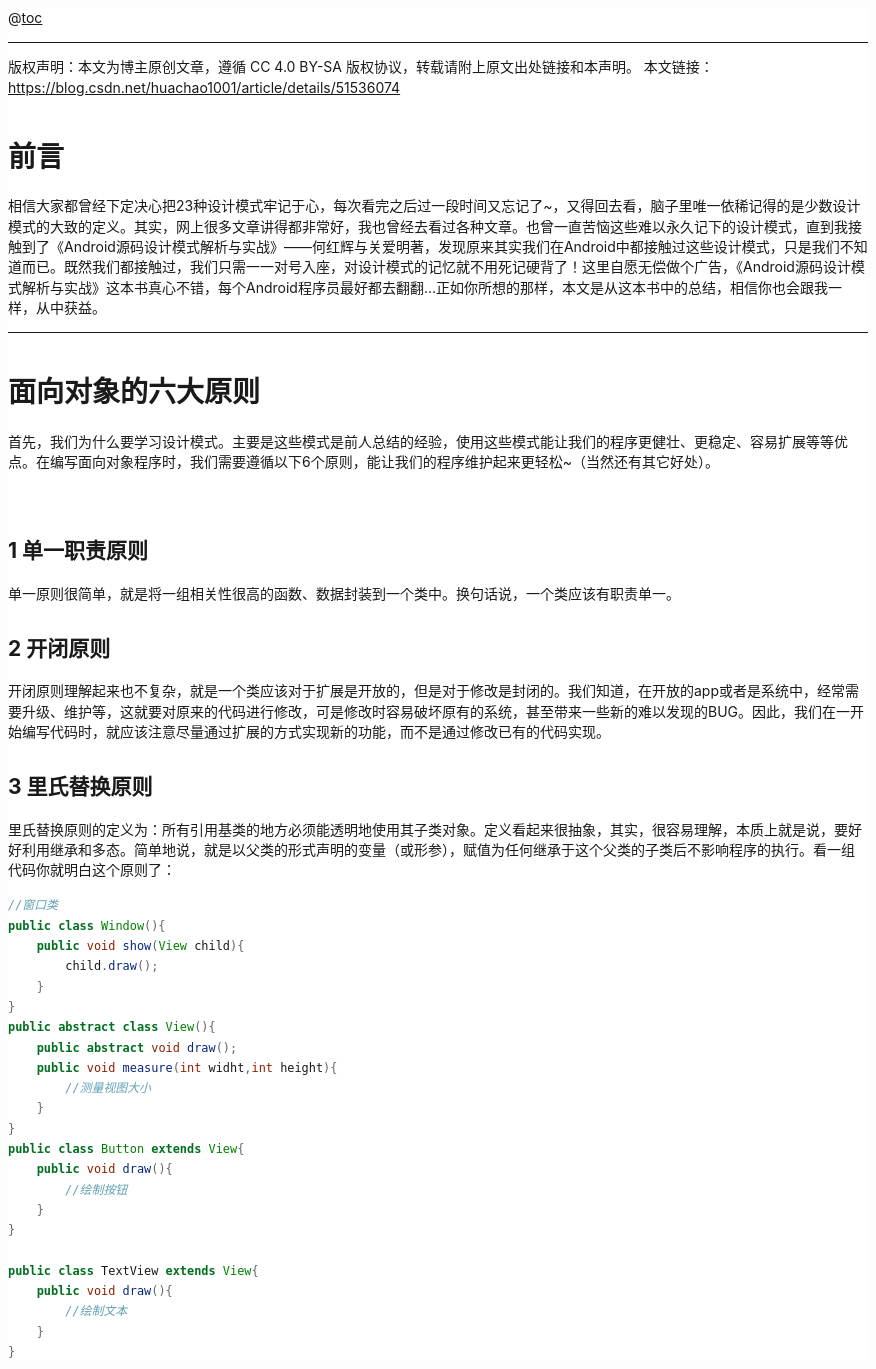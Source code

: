 
@[toc](【Android练级之路】23种设计模式 )

---

版权声明：本文为博主原创文章，遵循 CC 4.0 BY-SA 版权协议，转载请附上原文出处链接和本声明。
本文链接：https://blog.csdn.net/huachao1001/article/details/51536074


# 前言

<p>相信大家都曾经下定决心把23种设计模式牢记于心，每次看完之后过一段时间又忘记了~，又得回去看，脑子里唯一依稀记得的是少数设计模式的大致的定义。其实，网上很多文章讲得都非常好，我也曾经去看过各种文章。也曾一直苦恼这些难以永久记下的设计模式，直到我接触到了《Android源码设计模式解析与实战》——何红辉与关爱明著，发现原来其实我们在Android中都接触过这些设计模式，只是我们不知道而已。既然我们都接触过，我们只需一一对号入座，对设计模式的记忆就不用死记硬背了！这里自愿无偿做个广告，《Android源码设计模式解析与实战》这本书真心不错，每个Android程序员最好都去翻翻…正如你所想的那样，本文是从这本书中的总结，相信你也会跟我一样，从中获益。</p> 

---

# 面向对象的六大原则
<p>首先，我们为什么要学习设计模式。主要是这些模式是前人总结的经验，使用这些模式能让我们的程序更健壮、更稳定、容易扩展等等优点。在编写面向对象程序时，我们需要遵循以下6个原则，能让我们的程序维护起来更轻松~（当然还有其它好处）。</p> 
<br> 

## 1 单一职责原则
单一原则很简单，就是将一组相关性很高的函数、数据封装到一个类中。换句话说，一个类应该有职责单一。

## 2 开闭原则
<p>开闭原则理解起来也不复杂，就是一个类应该对于扩展是开放的，但是对于修改是封闭的。我们知道，在开放的app或者是系统中，经常需要升级、维护等，这就要对原来的代码进行修改，可是修改时容易破坏原有的系统，甚至带来一些新的难以发现的BUG。因此，我们在一开始编写代码时，就应该注意尽量通过扩展的方式实现新的功能，而不是通过修改已有的代码实现。</p> 

## 3 里氏替换原则
<p>里氏替换原则的定义为：所有引用基类的地方必须能透明地使用其子类对象。定义看起来很抽象，其实，很容易理解，本质上就是说，要好好利用继承和多态。简单地说，就是以父类的形式声明的变量（或形参），赋值为任何继承于这个父类的子类后不影响程序的执行。看一组代码你就明白这个原则了：

```java
//窗口类
public class Window(){
    public void show(View child){
        child.draw();
    }
}
public abstract class View(){
    public abstract void draw();
    public void measure(int widht,int height){
        //测量视图大小
    }
}
public class Button extends View{
    public void draw(){
        //绘制按钮
    }
}

public class TextView extends View{
    public void draw(){
        //绘制文本
    }
}
```
